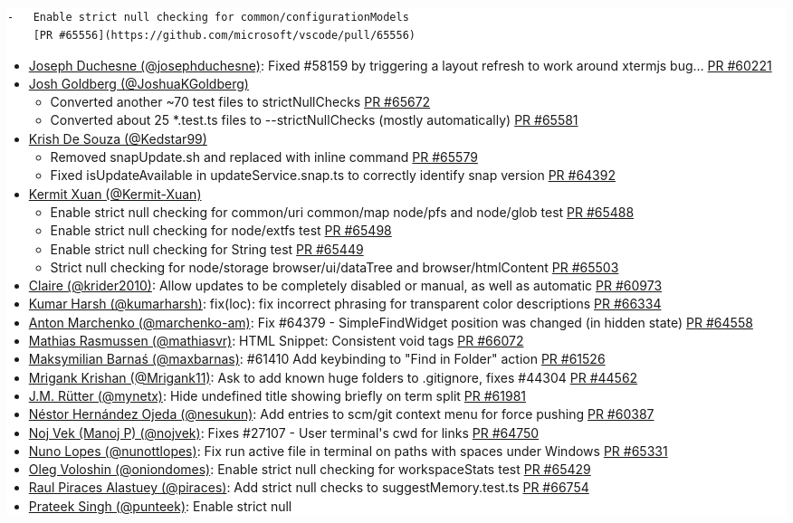     -   Enable strict null checking for common/configurationModels
        [PR #65556](https://github.com/microsoft/vscode/pull/65556)
-   [Joseph Duchesne (@josephduchesne)](https://github.com/josephduchesne):
    Fixed #58159 by triggering a layout refresh to work around xtermjs bug…
    [PR #60221](https://github.com/microsoft/vscode/pull/60221)
-   [Josh Goldberg (@JoshuaKGoldberg)](https://github.com/JoshuaKGoldberg)
    -   Converted another ~70 test files to strictNullChecks
        [PR #65672](https://github.com/microsoft/vscode/pull/65672)
    -   Converted about 25 \*.test.ts files to --strictNullChecks (mostly
        automatically)
        [PR #65581](https://github.com/microsoft/vscode/pull/65581)
-   [Krish De Souza (@Kedstar99)](https://github.com/Kedstar99)
    -   Removed snapUpdate.sh and replaced with inline command
        [PR #65579](https://github.com/microsoft/vscode/pull/65579)
    -   Fixed isUpdateAvailable in updateService.snap.ts to correctly identify
        snap version [PR #64392](https://github.com/microsoft/vscode/pull/64392)
-   [Kermit Xuan (@Kermit-Xuan)](https://github.com/Kermit-Xuan)
    -   Enable strict null checking for common/uri common/map node/pfs and
        node/glob test
        [PR #65488](https://github.com/microsoft/vscode/pull/65488)
    -   Enable strict null checking for node/extfs test
        [PR #65498](https://github.com/microsoft/vscode/pull/65498)
    -   Enable strict null checking for String test
        [PR #65449](https://github.com/microsoft/vscode/pull/65449)
    -   Strict null checking for node/storage browser/ui/dataTree and
        browser/htmlContent
        [PR #65503](https://github.com/microsoft/vscode/pull/65503)
-   [Claire (@krider2010)](https://github.com/krider2010): Allow updates to be
    completely disabled or manual, as well as automatic
    [PR #60973](https://github.com/microsoft/vscode/pull/60973)
-   [Kumar Harsh (@kumarharsh)](https://github.com/kumarharsh): fix(loc): fix
    incorrect phrasing for transparent color descriptions
    [PR #66334](https://github.com/microsoft/vscode/pull/66334)
-   [Anton Marchenko (@marchenko-am)](https://github.com/marchenko-am): Fix
    #64379 - SimpleFindWidget position was changed (in hidden state)
    [PR #64558](https://github.com/microsoft/vscode/pull/64558)
-   [Mathias Rasmussen (@mathiasvr)](https://github.com/mathiasvr): HTML
    Snippet: Consistent void tags
    [PR #66072](https://github.com/microsoft/vscode/pull/66072)
-   [Maksymilian Barnaś (@maxbarnas)](https://github.com/maxbarnas): #61410 Add
    keybinding to "Find in Folder" action
    [PR #61526](https://github.com/microsoft/vscode/pull/61526)
-   [Mrigank Krishan (@Mrigank11)](https://github.com/Mrigank11): Ask to add
    known huge folders to .gitignore, fixes #44304
    [PR #44562](https://github.com/microsoft/vscode/pull/44562)
-   [J.M. Rütter (@mynetx)](https://github.com/mynetx): Hide undefined title
    showing briefly on term split
    [PR #61981](https://github.com/microsoft/vscode/pull/61981)
-   [Néstor Hernández Ojeda (@nesukun)](https://github.com/nesukun): Add entries
    to scm/git context menu for force pushing
    [PR #60387](https://github.com/microsoft/vscode/pull/60387)
-   [Noj Vek (Manoj P) (@nojvek)](https://github.com/nojvek): Fixes #27107 -
    User terminal's cwd for links
    [PR #64750](https://github.com/microsoft/vscode/pull/64750)
-   [Nuno Lopes (@nunottlopes)](https://github.com/nunottlopes): Fix run active
    file in terminal on paths with spaces under Windows
    [PR #65331](https://github.com/microsoft/vscode/pull/65331)
-   [Oleg Voloshin (@oniondomes)](https://github.com/oniondomes): Enable strict
    null checking for workspaceStats test
    [PR #65429](https://github.com/microsoft/vscode/pull/65429)
-   [Raul Piraces Alastuey (@piraces)](https://github.com/piraces): Add strict
    null checks to suggestMemory.test.ts
    [PR #66754](https://github.com/microsoft/vscode/pull/66754)
-   [Prateek Singh (@punteek)](https://github.com/punteek): Enable strict null